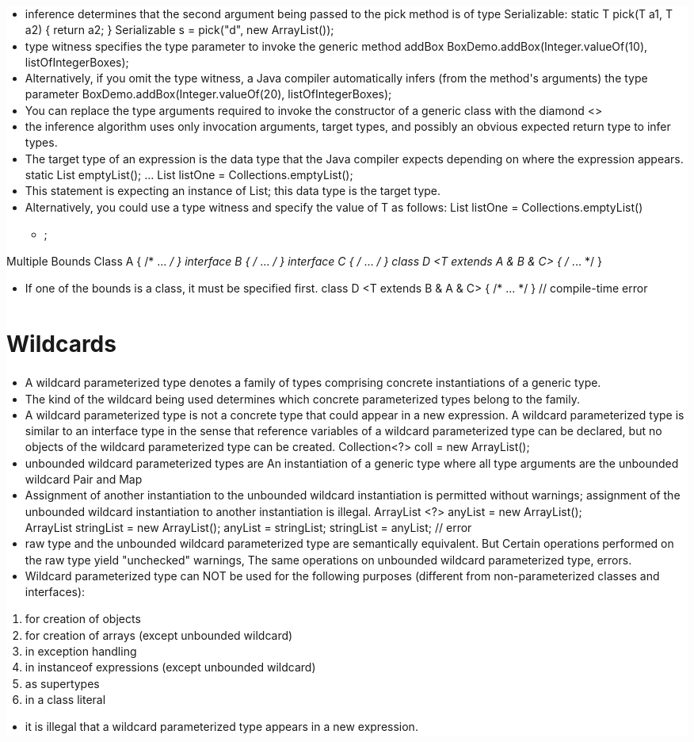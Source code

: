 - inference determines that the second argument being passed to the pick method is of type Serializable:
	static <T> T pick(T a1, T a2) { return a2; }
	Serializable s = pick("d", new ArrayList<String>());
- type witness specifies the type parameter to invoke the generic method addBox
BoxDemo.<Integer>addBox(Integer.valueOf(10), listOfIntegerBoxes);
- Alternatively, if you omit the type witness, a Java compiler automatically infers (from the method's arguments) the type parameter 
	BoxDemo.addBox(Integer.valueOf(20), listOfIntegerBoxes);
- You can replace the type arguments required to invoke the constructor of a generic class with the diamond <>
- the inference algorithm uses only invocation arguments, target types, and possibly an obvious expected return type to infer types.
- The target type of an expression is the data type that the Java compiler expects depending on where the expression appears.
	static <T> List<T> emptyList();
...
	List<String> listOne = Collections.emptyList();
- This statement is expecting an instance of List<String>; this data type is the target type. 
- Alternatively, you could use a type witness and specify the value of T as follows:
	List<String> listOne = Collections.<String>emptyList()
	- ;

Multiple Bounds
	Class A { /* ... */ }
	interface B { /* ... */ }
	interface C { /* ... */ }
	class D <T extends A & B & C> { /* ... */ }
- If one of the bounds is a class, it must be specified first.
	class D <T extends B & A & C> { /* ... */ }  // compile-time error


# Wildcards #
- A wildcard parameterized type denotes a family of types comprising concrete instantiations of a generic type.  
- The kind of the wildcard being used determines which concrete parameterized types belong to the family. 
- A wildcard parameterized type is not a concrete type that could appear in a new expression.  A wildcard parameterized type is similar to an interface type in the sense that reference variables of a wildcard parameterized type can be declared, but no objects of the wildcard parameterized type can be created. 
	Collection<?> coll = new ArrayList<String>(); 
- unbounded wildcard parameterized types are An instantiation of a generic type where all type arguments are the unbounded wildcard
	Pair<?,?> and Map<?,?>
- Assignment of another instantiation to the unbounded wildcard instantiation is permitted without warnings; assignment of the unbounded wildcard instantiation to another instantiation is illegal. 
	ArrayList <?> anyList = new ArrayList<Long>();  
	ArrayList<String> stringList = new ArrayList<String>(); 
	anyList    = stringList; 
	stringList = anyList;      // error
- raw type and the unbounded wildcard parameterized type are semantically equivalent. But Certain operations performed on the raw type yield "unchecked" warnings, The same operations on unbounded wildcard parameterized type, errors. 
- Wildcard parameterized type can NOT be used for the following purposes (different from non-parameterized classes and interfaces): 
1. for creation of objects 
2. for creation of arrays (except unbounded wildcard)
3. in exception handling
4. in instanceof expressions (except unbounded wildcard)
5. as supertypes
6. in a class literal
- it is illegal that a wildcard parameterized type appears in a  new expression.